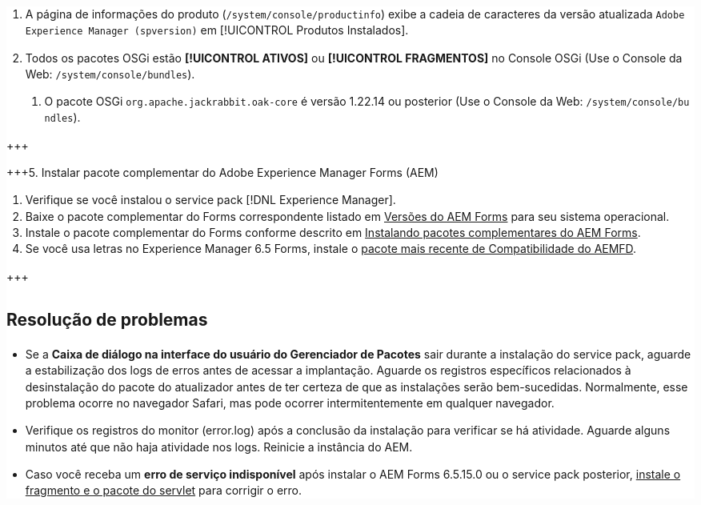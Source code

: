    1. A página de informações do produto (`/system/console/productinfo`) exibe a cadeia de caracteres da versão atualizada `Adobe Experience Manager (spversion)` em [!UICONTROL Produtos Instalados]. 

   1. Todos os pacotes OSGi estão **[!UICONTROL ATIVOS]** ou **[!UICONTROL FRAGMENTOS]** no Console OSGi (Use o Console da Web: `/system/console/bundles`).

      1. O pacote OSGi `org.apache.jackrabbit.oak-core` é versão 1.22.14 ou posterior (Use o Console da Web: `/system/console/bundles`).

+++

+++5. Instalar pacote complementar do Adobe Experience Manager Forms (AEM)

1. Verifique se você instalou o service pack [!DNL Experience Manager].
1. Baixe o pacote complementar do Forms correspondente listado em [Versões do AEM Forms](https://experienceleague.adobe.com/docs/experience-manager-release-information/aem-release-updates/forms-updates/aem-forms-releases.html?lang=pt-BR) para seu sistema operacional.
1. Instale o pacote complementar do Forms conforme descrito em [Instalando pacotes complementares do AEM Forms](https://experienceleague.adobe.com/docs/experience-manager-release-information/aem-release-updates/forms-updates/aem-forms-releases.html?lang=pt-BR).
1. Se você usa letras no Experience Manager 6.5 Forms, instale o [pacote mais recente de Compatibilidade do AEMFD](https://experienceleague.adobe.com/docs/experience-manager-release-information/aem-release-updates/forms-updates/aem-forms-releases.html?lang=pt-BR).

+++

## Resolução de problemas

* Se a **Caixa de diálogo na interface do usuário do Gerenciador de Pacotes** sair durante a instalação do service pack, aguarde a estabilização dos logs de erros antes de acessar a implantação. Aguarde os registros específicos relacionados à desinstalação do pacote do atualizador antes de ter certeza de que as instalações serão bem-sucedidas. Normalmente, esse problema ocorre no navegador Safari, mas pode ocorrer intermitentemente em qualquer navegador.

* Verifique os registros do monitor (error.log) após a conclusão da instalação para verificar se há atividade. Aguarde alguns minutos até que não haja atividade nos logs. Reinicie a instância do AEM.

* Caso você receba um **erro de serviço indisponível** após instalar o AEM Forms 6.5.15.0 ou o service pack posterior, [instale o fragmento e o pacote do servlet](/help/forms/using/aem-service-pack-installation-solution.md) para corrigir o erro.
